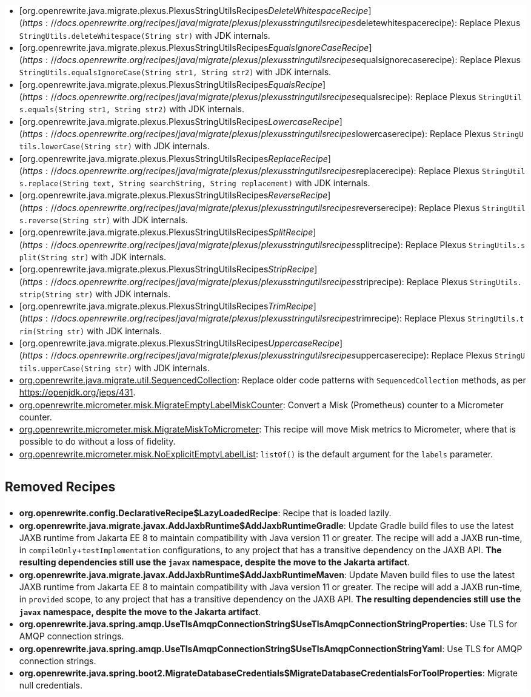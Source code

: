 * [org.openrewrite.java.migrate.plexus.PlexusStringUtilsRecipes$DeleteWhitespaceRecipe](https://docs.openrewrite.org/recipes/java/migrate/plexus/plexusstringutilsrecipes$deletewhitespacerecipe): Replace Plexus `StringUtils.deleteWhitespace(String str)` with JDK internals. 
* [org.openrewrite.java.migrate.plexus.PlexusStringUtilsRecipes$EqualsIgnoreCaseRecipe](https://docs.openrewrite.org/recipes/java/migrate/plexus/plexusstringutilsrecipes$equalsignorecaserecipe): Replace Plexus `StringUtils.equalsIgnoreCase(String str1, String str2)` with JDK internals. 
* [org.openrewrite.java.migrate.plexus.PlexusStringUtilsRecipes$EqualsRecipe](https://docs.openrewrite.org/recipes/java/migrate/plexus/plexusstringutilsrecipes$equalsrecipe): Replace Plexus `StringUtils.equals(String str1, String str2)` with JDK internals. 
* [org.openrewrite.java.migrate.plexus.PlexusStringUtilsRecipes$LowercaseRecipe](https://docs.openrewrite.org/recipes/java/migrate/plexus/plexusstringutilsrecipes$lowercaserecipe): Replace Plexus `StringUtils.lowerCase(String str)` with JDK internals. 
* [org.openrewrite.java.migrate.plexus.PlexusStringUtilsRecipes$ReplaceRecipe](https://docs.openrewrite.org/recipes/java/migrate/plexus/plexusstringutilsrecipes$replacerecipe): Replace Plexus `StringUtils.replace(String text, String searchString, String replacement)` with JDK internals. 
* [org.openrewrite.java.migrate.plexus.PlexusStringUtilsRecipes$ReverseRecipe](https://docs.openrewrite.org/recipes/java/migrate/plexus/plexusstringutilsrecipes$reverserecipe): Replace Plexus `StringUtils.reverse(String str)` with JDK internals. 
* [org.openrewrite.java.migrate.plexus.PlexusStringUtilsRecipes$SplitRecipe](https://docs.openrewrite.org/recipes/java/migrate/plexus/plexusstringutilsrecipes$splitrecipe): Replace Plexus `StringUtils.split(String str)` with JDK internals. 
* [org.openrewrite.java.migrate.plexus.PlexusStringUtilsRecipes$StripRecipe](https://docs.openrewrite.org/recipes/java/migrate/plexus/plexusstringutilsrecipes$striprecipe): Replace Plexus `StringUtils.strip(String str)` with JDK internals. 
* [org.openrewrite.java.migrate.plexus.PlexusStringUtilsRecipes$TrimRecipe](https://docs.openrewrite.org/recipes/java/migrate/plexus/plexusstringutilsrecipes$trimrecipe): Replace Plexus `StringUtils.trim(String str)` with JDK internals. 
* [org.openrewrite.java.migrate.plexus.PlexusStringUtilsRecipes$UppercaseRecipe](https://docs.openrewrite.org/recipes/java/migrate/plexus/plexusstringutilsrecipes$uppercaserecipe): Replace Plexus `StringUtils.upperCase(String str)` with JDK internals. 
* [org.openrewrite.java.migrate.util.SequencedCollection](https://docs.openrewrite.org/recipes/java/migrate/util/sequencedcollection): Replace older code patterns with `SequencedCollection` methods, as per https://openjdk.org/jeps/431. 
* [org.openrewrite.micrometer.misk.MigrateEmptyLabelMiskCounter](https://docs.openrewrite.org/recipes/micrometer/misk/migrateemptylabelmiskcounter): Convert a Misk (Prometheus) counter to a Micrometer counter. 
* [org.openrewrite.micrometer.misk.MigrateMiskToMicrometer](https://docs.openrewrite.org/recipes/micrometer/misk/migratemisktomicrometer): This recipe will move Misk metrics to Micrometer, where that is possible to do without a loss of fidelity. 
* [org.openrewrite.micrometer.misk.NoExplicitEmptyLabelList](https://docs.openrewrite.org/recipes/micrometer/misk/noexplicitemptylabellist): `listOf()` is the default argument for the `labels` parameter. 

## Removed Recipes

* **org.openrewrite.config.DeclarativeRecipe$LazyLoadedRecipe**: Recipe that is loaded lazily. 
* **org.openrewrite.java.migrate.javax.AddJaxbRuntime$AddJaxbRuntimeGradle**: Update Gradle build files to use the latest JAXB runtime from Jakarta EE 8 to maintain compatibility with Java version 11 or greater.  The recipe will add a JAXB run-time, in `compileOnly`+`testImplementation` configurations, to any project that has a transitive dependency on the JAXB API. **The resulting dependencies still use the `javax` namespace, despite the move to the Jakarta artifact**. 
* **org.openrewrite.java.migrate.javax.AddJaxbRuntime$AddJaxbRuntimeMaven**: Update Maven build files to use the latest JAXB runtime from Jakarta EE 8 to maintain compatibility with Java version 11 or greater.  The recipe will add a JAXB run-time, in `provided` scope, to any project that has a transitive dependency on the JAXB API. **The resulting dependencies still use the `javax` namespace, despite the move to the Jakarta artifact**. 
* **org.openrewrite.java.spring.amqp.UseTlsAmqpConnectionString$UseTlsAmqpConnectionStringProperties**: Use TLS for AMQP connection strings. 
* **org.openrewrite.java.spring.amqp.UseTlsAmqpConnectionString$UseTlsAmqpConnectionStringYaml**: Use TLS for AMQP connection strings. 
* **org.openrewrite.java.spring.boot2.MigrateDatabaseCredentials$MigrateDatabaseCredentialsForToolProperties**: Migrate null credentials. 